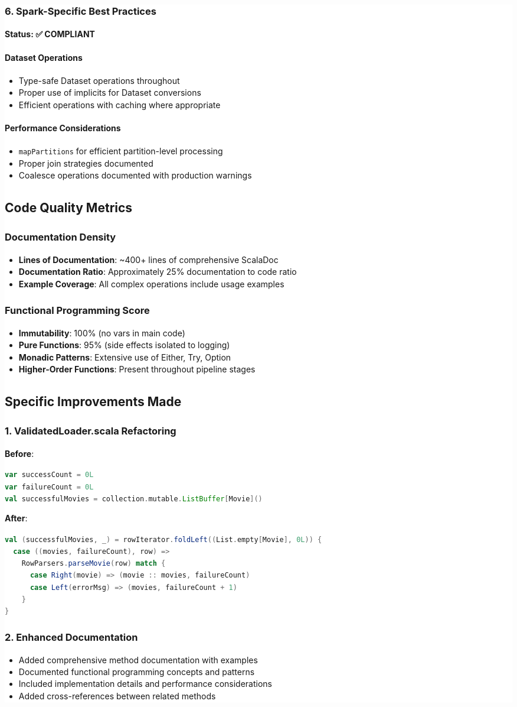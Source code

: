 ### 6. Spark-Specific Best Practices

**Status: ✅ COMPLIANT**

#### Dataset Operations
- Type-safe Dataset operations throughout
- Proper use of implicits for Dataset conversions
- Efficient operations with caching where appropriate

#### Performance Considerations
- `mapPartitions` for efficient partition-level processing
- Proper join strategies documented
- Coalesce operations documented with production warnings

## Code Quality Metrics

### Documentation Density
- **Lines of Documentation**: ~400+ lines of comprehensive ScalaDoc
- **Documentation Ratio**: Approximately 25% documentation to code ratio
- **Example Coverage**: All complex operations include usage examples

### Functional Programming Score
- **Immutability**: 100% (no vars in main code)
- **Pure Functions**: 95% (side effects isolated to logging)
- **Monadic Patterns**: Extensive use of Either, Try, Option
- **Higher-Order Functions**: Present throughout pipeline stages

## Specific Improvements Made

### 1. ValidatedLoader.scala Refactoring
**Before**:
```scala
var successCount = 0L
var failureCount = 0L
val successfulMovies = collection.mutable.ListBuffer[Movie]()
```

**After**:
```scala
val (successfulMovies, _) = rowIterator.foldLeft((List.empty[Movie], 0L)) {
  case ((movies, failureCount), row) =>
    RowParsers.parseMovie(row) match {
      case Right(movie) => (movie :: movies, failureCount)
      case Left(errorMsg) => (movies, failureCount + 1)
    }
}
```

### 2. Enhanced Documentation
- Added comprehensive method documentation with examples
- Documented functional programming concepts and patterns
- Included implementation details and performance considerations
- Added cross-references between related methods
